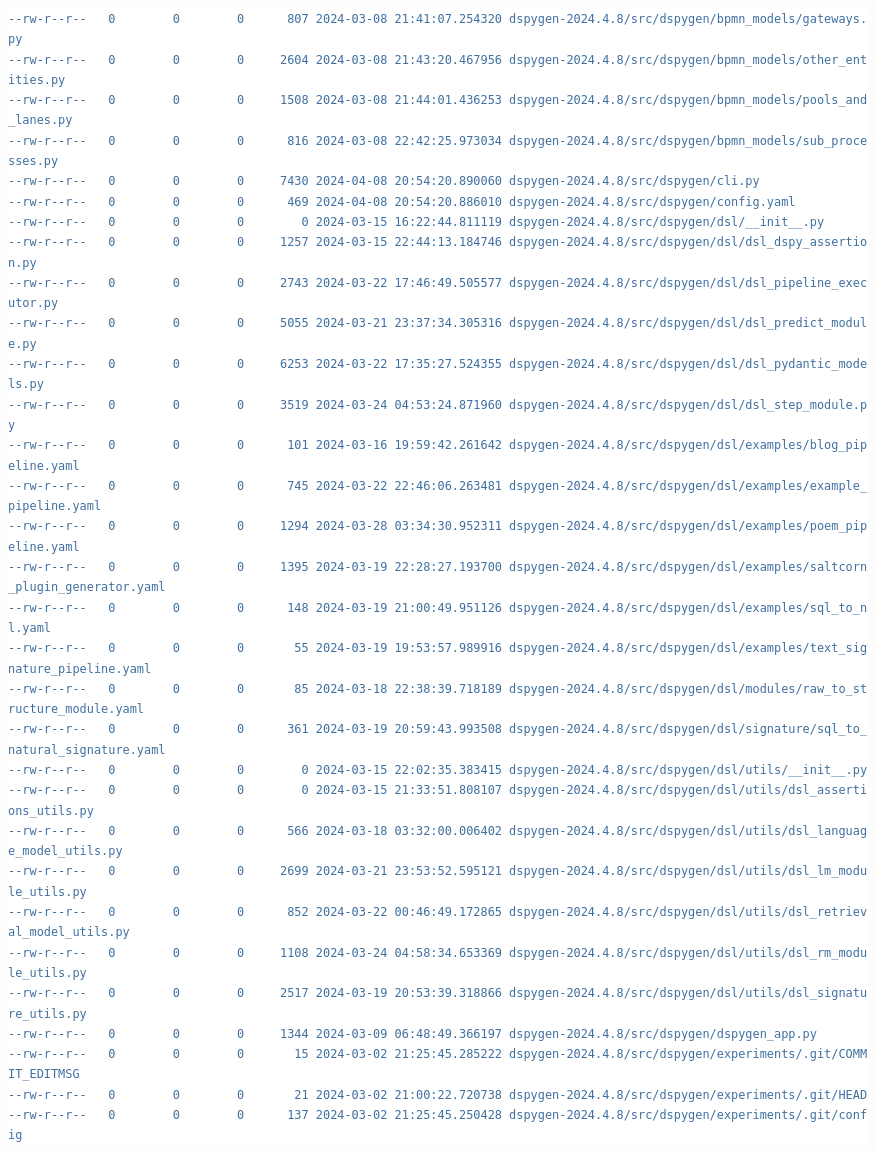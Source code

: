 ```diff
--rw-r--r--   0        0        0      807 2024-03-08 21:41:07.254320 dspygen-2024.4.8/src/dspygen/bpmn_models/gateways.py
--rw-r--r--   0        0        0     2604 2024-03-08 21:43:20.467956 dspygen-2024.4.8/src/dspygen/bpmn_models/other_entities.py
--rw-r--r--   0        0        0     1508 2024-03-08 21:44:01.436253 dspygen-2024.4.8/src/dspygen/bpmn_models/pools_and_lanes.py
--rw-r--r--   0        0        0      816 2024-03-08 22:42:25.973034 dspygen-2024.4.8/src/dspygen/bpmn_models/sub_processes.py
--rw-r--r--   0        0        0     7430 2024-04-08 20:54:20.890060 dspygen-2024.4.8/src/dspygen/cli.py
--rw-r--r--   0        0        0      469 2024-04-08 20:54:20.886010 dspygen-2024.4.8/src/dspygen/config.yaml
--rw-r--r--   0        0        0        0 2024-03-15 16:22:44.811119 dspygen-2024.4.8/src/dspygen/dsl/__init__.py
--rw-r--r--   0        0        0     1257 2024-03-15 22:44:13.184746 dspygen-2024.4.8/src/dspygen/dsl/dsl_dspy_assertion.py
--rw-r--r--   0        0        0     2743 2024-03-22 17:46:49.505577 dspygen-2024.4.8/src/dspygen/dsl/dsl_pipeline_executor.py
--rw-r--r--   0        0        0     5055 2024-03-21 23:37:34.305316 dspygen-2024.4.8/src/dspygen/dsl/dsl_predict_module.py
--rw-r--r--   0        0        0     6253 2024-03-22 17:35:27.524355 dspygen-2024.4.8/src/dspygen/dsl/dsl_pydantic_models.py
--rw-r--r--   0        0        0     3519 2024-03-24 04:53:24.871960 dspygen-2024.4.8/src/dspygen/dsl/dsl_step_module.py
--rw-r--r--   0        0        0      101 2024-03-16 19:59:42.261642 dspygen-2024.4.8/src/dspygen/dsl/examples/blog_pipeline.yaml
--rw-r--r--   0        0        0      745 2024-03-22 22:46:06.263481 dspygen-2024.4.8/src/dspygen/dsl/examples/example_pipeline.yaml
--rw-r--r--   0        0        0     1294 2024-03-28 03:34:30.952311 dspygen-2024.4.8/src/dspygen/dsl/examples/poem_pipeline.yaml
--rw-r--r--   0        0        0     1395 2024-03-19 22:28:27.193700 dspygen-2024.4.8/src/dspygen/dsl/examples/saltcorn_plugin_generator.yaml
--rw-r--r--   0        0        0      148 2024-03-19 21:00:49.951126 dspygen-2024.4.8/src/dspygen/dsl/examples/sql_to_nl.yaml
--rw-r--r--   0        0        0       55 2024-03-19 19:53:57.989916 dspygen-2024.4.8/src/dspygen/dsl/examples/text_signature_pipeline.yaml
--rw-r--r--   0        0        0       85 2024-03-18 22:38:39.718189 dspygen-2024.4.8/src/dspygen/dsl/modules/raw_to_structure_module.yaml
--rw-r--r--   0        0        0      361 2024-03-19 20:59:43.993508 dspygen-2024.4.8/src/dspygen/dsl/signature/sql_to_natural_signature.yaml
--rw-r--r--   0        0        0        0 2024-03-15 22:02:35.383415 dspygen-2024.4.8/src/dspygen/dsl/utils/__init__.py
--rw-r--r--   0        0        0        0 2024-03-15 21:33:51.808107 dspygen-2024.4.8/src/dspygen/dsl/utils/dsl_assertions_utils.py
--rw-r--r--   0        0        0      566 2024-03-18 03:32:00.006402 dspygen-2024.4.8/src/dspygen/dsl/utils/dsl_language_model_utils.py
--rw-r--r--   0        0        0     2699 2024-03-21 23:53:52.595121 dspygen-2024.4.8/src/dspygen/dsl/utils/dsl_lm_module_utils.py
--rw-r--r--   0        0        0      852 2024-03-22 00:46:49.172865 dspygen-2024.4.8/src/dspygen/dsl/utils/dsl_retrieval_model_utils.py
--rw-r--r--   0        0        0     1108 2024-03-24 04:58:34.653369 dspygen-2024.4.8/src/dspygen/dsl/utils/dsl_rm_module_utils.py
--rw-r--r--   0        0        0     2517 2024-03-19 20:53:39.318866 dspygen-2024.4.8/src/dspygen/dsl/utils/dsl_signature_utils.py
--rw-r--r--   0        0        0     1344 2024-03-09 06:48:49.366197 dspygen-2024.4.8/src/dspygen/dspygen_app.py
--rw-r--r--   0        0        0       15 2024-03-02 21:25:45.285222 dspygen-2024.4.8/src/dspygen/experiments/.git/COMMIT_EDITMSG
--rw-r--r--   0        0        0       21 2024-03-02 21:00:22.720738 dspygen-2024.4.8/src/dspygen/experiments/.git/HEAD
--rw-r--r--   0        0        0      137 2024-03-02 21:25:45.250428 dspygen-2024.4.8/src/dspygen/experiments/.git/config
```